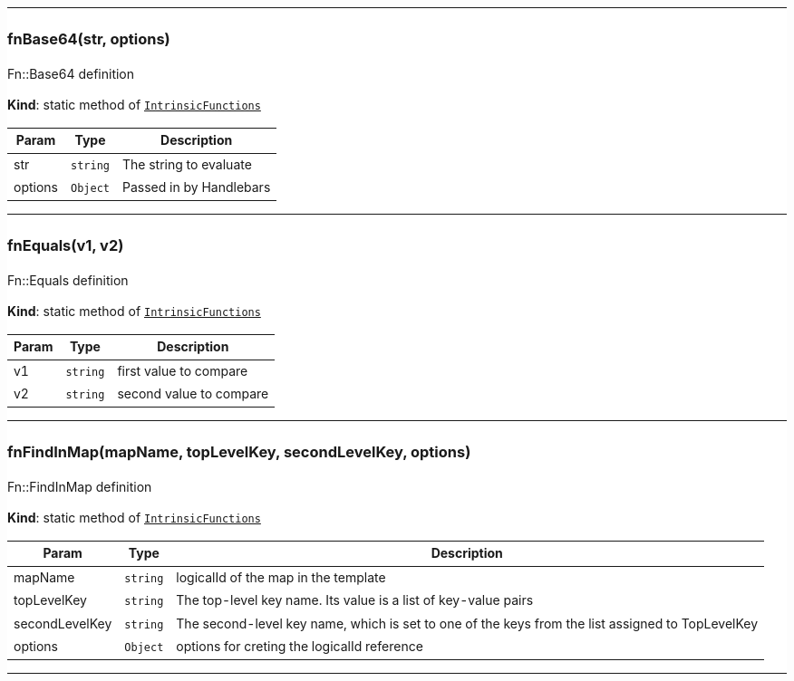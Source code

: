 
* * *

<a name="IntrinsicFunctions.fnBase64"></a>

### fnBase64(str, options)
Fn::Base64 definition

**Kind**: static method of [<code>IntrinsicFunctions</code>](#IntrinsicFunctions)  

| Param | Type | Description |
| --- | --- | --- |
| str | <code>string</code> | The string to evaluate |
| options | <code>Object</code> | Passed in by Handlebars |


* * *

<a name="IntrinsicFunctions.fnEquals"></a>

### fnEquals(v1, v2)
Fn::Equals definition

**Kind**: static method of [<code>IntrinsicFunctions</code>](#IntrinsicFunctions)  

| Param | Type | Description |
| --- | --- | --- |
| v1 | <code>string</code> | first value to compare |
| v2 | <code>string</code> | second value to compare |


* * *

<a name="IntrinsicFunctions.fnFindInMap"></a>

### fnFindInMap(mapName, topLevelKey, secondLevelKey, options)
Fn::FindInMap definition

**Kind**: static method of [<code>IntrinsicFunctions</code>](#IntrinsicFunctions)  

| Param | Type | Description |
| --- | --- | --- |
| mapName | <code>string</code> | logicalId of the map in the template |
| topLevelKey | <code>string</code> | The top-level key name. Its value is a list of key-value pairs |
| secondLevelKey | <code>string</code> | The second-level key name, which is set to one of the keys from the list assigned to TopLevelKey |
| options | <code>Object</code> | options for creting the logicalId reference |


* * *

<a name="IntrinsicFunctions.fnGetArtifactAtt"></a>
